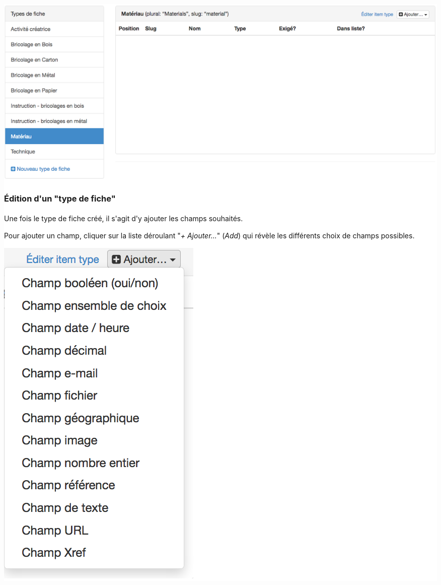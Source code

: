 ![](assets/captures_CATIMA/item/edit_item.png)

### Édition d'un "type de fiche" 

Une fois le type de fiche créé, il s'agit d'y ajouter les champs souhaités. 

Pour ajouter un champ, cliquer sur la liste déroulant "*+ Ajouter…*" (*Add*) qui révèle les différents choix de champs possibles.

![](assets/captures_CATIMA/item/add_field_item.png)
